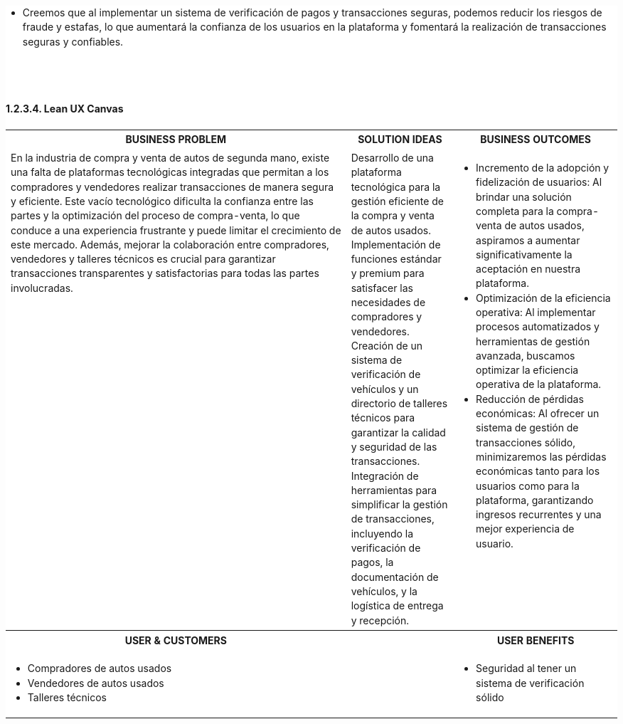 - Creemos que al implementar un sistema de verificación de pagos y transacciones seguras, podemos reducir los riesgos de fraude y estafas, lo que aumentará la confianza de los usuarios en la plataforma y fomentará la realización de transacciones seguras y confiables.

<br><br>
#### 1.2.3.4. Lean UX Canvas

<table>
    <tr>
        <th>BUSINESS PROBLEM</th>
        <th>SOLUTION IDEAS</th>
        <th>BUSINESS OUTCOMES</th>
    </tr>
    <tr>
        <td >
            En la industria de compra y venta de autos de segunda mano, existe una falta de plataformas tecnológicas integradas que permitan a los compradores y vendedores realizar transacciones de manera segura y eficiente. Este vacío tecnológico dificulta la confianza entre las partes y la optimización del proceso de compra-venta, lo que conduce a una experiencia frustrante y puede limitar el crecimiento de este mercado. Además, mejorar la colaboración entre compradores, vendedores y talleres técnicos es crucial para garantizar transacciones transparentes y satisfactorias para todas las partes involucradas.
        </td>
        <td>
            Desarrollo de una plataforma tecnológica para la gestión eficiente de la compra y venta de autos usados.<br>
            Implementación de funciones estándar y premium para satisfacer las necesidades de compradores y vendedores.<br>
            Creación de un sistema de verificación de vehículos y un directorio de talleres técnicos para garantizar la calidad y seguridad de las transacciones.<br>
            Integración de herramientas para simplificar la gestión de transacciones, incluyendo la verificación de pagos, la documentación de vehículos, y la logística de entrega y recepción.
        </td>
        <td>
            <ul>
                <li>Incremento de la adopción y fidelización de usuarios: Al brindar una solución completa para la compra-venta de autos usados, aspiramos a aumentar significativamente la aceptación en nuestra plataforma.</li>
                <li>Optimización de la eficiencia operativa: Al implementar procesos automatizados y herramientas de gestión avanzada, buscamos optimizar la eficiencia operativa de la plataforma.</li>
                <li>Reducción de pérdidas económicas: Al ofrecer un sistema de gestión de transacciones sólido, minimizaremos las pérdidas económicas tanto para los usuarios como para la plataforma, garantizando ingresos recurrentes y una mejor experiencia de usuario.</li>
            </ul>
        </td>
    </tr>
    <tr>
        <th >USER & CUSTOMERS</th>
        <th> </th>
        <th>USER BENEFITS</th>
    </tr>
    <tr>
        <td >
            <ul>
                <li>Compradores de autos usados</li>
                <li>Vendedores de autos usados</li>
                <li>Talleres técnicos</li>
            </ul>
        </td>
        <td>
        </td>
        <td>
            <ul>
                <li>Seguridad al tener un sistema de verificación sólido</li>